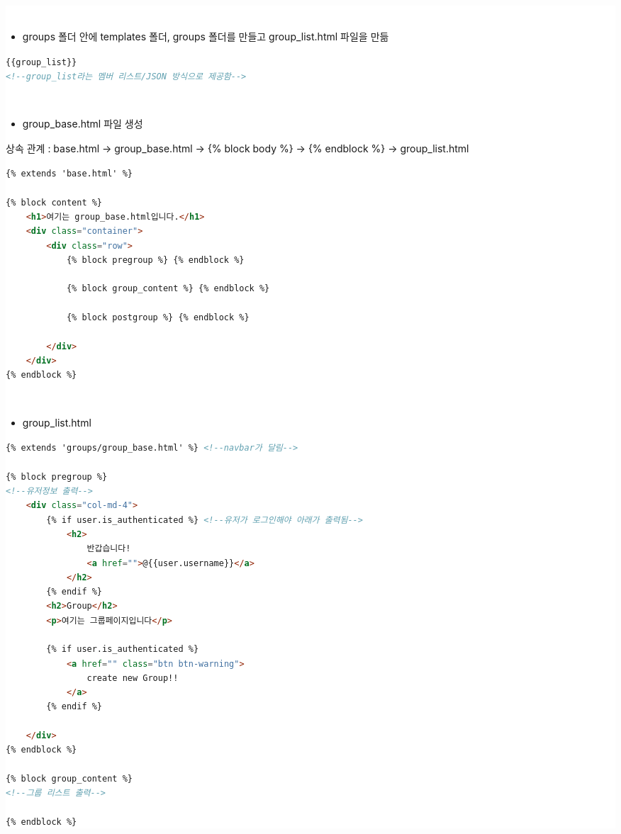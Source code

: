 ​ 

* groups 폴더 안에 templates 폴더, groups 폴더를 만들고 group_list.html 파일을 만듦

```html
{{group_list}}
<!--group_list라는 멤버 리스트/JSON 방식으로 제공함-->
```

​ 

* group_base.html 파일 생성

상속 관계 : base.html -> group_base.html -> {% block body %} -> {% endblock %} -> group_list.html

```html
{% extends 'base.html' %}

{% block content %}
    <h1>여기는 group_base.html입니다.</h1>
    <div class="container">
        <div class="row">
            {% block pregroup %} {% endblock %}

            {% block group_content %} {% endblock %}

            {% block postgroup %} {% endblock %}

        </div>
    </div>
{% endblock %}
```
​ 


* group_list.html

```html
{% extends 'groups/group_base.html' %} <!--navbar가 달림-->

{% block pregroup %}
<!--유저정보 출력-->
    <div class="col-md-4">
        {% if user.is_authenticated %} <!--유저가 로그인해야 아래가 출력됨-->
            <h2>
                반갑습니다!
                <a href="">@{{user.username}}</a>
            </h2>
        {% endif %}  
        <h2>Group</h2>
        <p>여기는 그룹페이지입니다</p>
        
        {% if user.is_authenticated %}
            <a href="" class="btn btn-warning">
                create new Group!!
            </a>    
        {% endif %}
        
    </div>
{% endblock %}

{% block group_content %}
<!--그룹 리스트 출력-->

{% endblock %}
```

